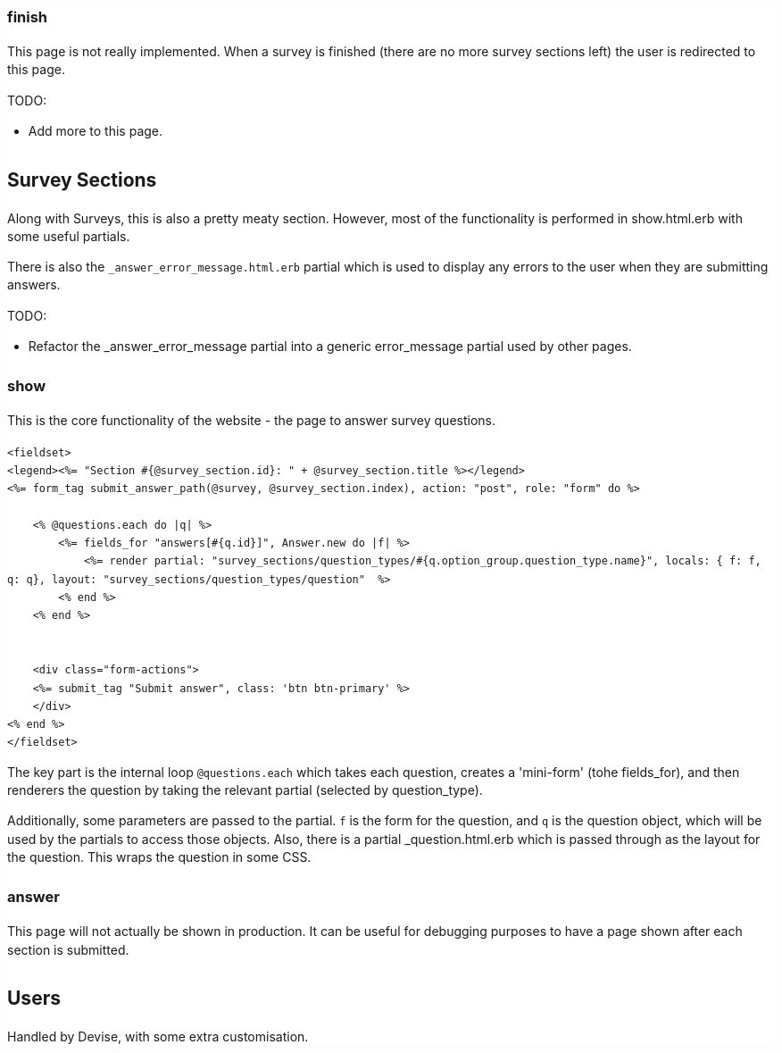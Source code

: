   
### finish  
  
This page is not really implemented. When a survey is finished (there are no more survey sections left) the user is redirected to this page.  
  
TODO:  
  * Add more to this page.  
  
  
Survey Sections   
--------  
  
Along with Surveys, this is also a pretty meaty section. However, most of the functionality is performed in show.html.erb with some useful partials.  
  
There is also the `_answer_error_message.html.erb` partial which is used to display any errors to the user when they are submitting answers.  
  
TODO:   
  * Refactor the _answer_error_message partial into a generic error_message partial used by other pages.  
  
### show  
  
This is the core functionality of the website - the page to answer survey questions.  
  
    <fieldset>  
    <legend><%= "Section #{@survey_section.id}: " + @survey_section.title %></legend>  
    <%= form_tag submit_answer_path(@survey, @survey_section.index), action: "post", role: "form" do %>  
      
    	<% @questions.each do |q| %>    
    		<%= fields_for "answers[#{q.id}]", Answer.new do |f| %>  
    			<%= render partial: "survey_sections/question_types/#{q.option_group.question_type.name}", locals: { f: f, q: q}, layout: "survey_sections/question_types/question"  %>  
    		<% end %>  
    	<% end %>  
      
    	  
    	<div class="form-actions">  
    	<%= submit_tag "Submit answer", class: 'btn btn-primary' %>  
    	</div>  
    <% end %>  
    </fieldset>  
  
The key part is the internal loop `@questions.each` which takes each question, creates a 'mini-form' (tohe fields\_for), and then renderers the question by taking the relevant partial (selected by question_type).  
  
Additionally, some parameters are passed to the partial. `f` is the form for the question, and `q` is the question object, which will be used by the partials to access those objects. Also, there is a partial \_question.html.erb which is passed through as the layout for the question. This wraps the question in some CSS.   
  
### answer  
  
This page will not actually be shown in production. It can be useful for debugging purposes to have a page shown after each section is submitted.   
    
  
  
Users  
--------  
  
Handled by Devise, with some extra customisation.